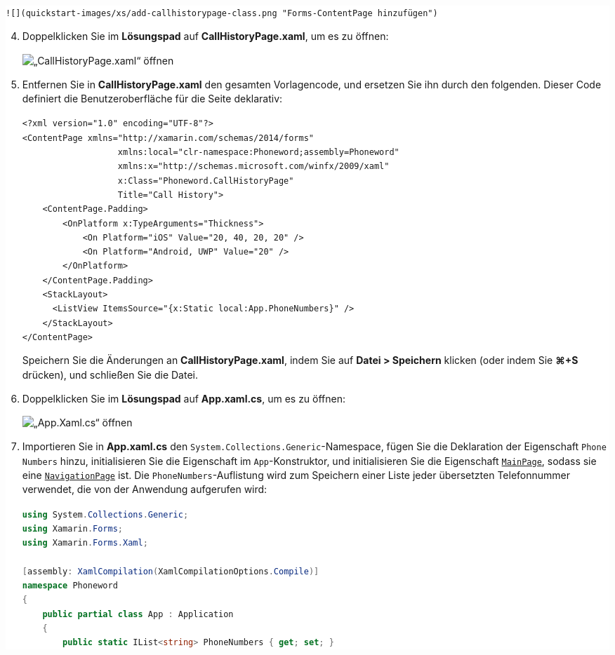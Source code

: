     ![](quickstart-images/xs/add-callhistorypage-class.png "Forms-ContentPage hinzufügen")

4. Doppelklicken Sie im **Lösungspad** auf **CallHistoryPage.xaml**, um es zu öffnen:

    ![](quickstart-images/xs/open-callhistorypage-xaml.png "„CallHistoryPage.xaml“ öffnen")

5. Entfernen Sie in **CallHistoryPage.xaml** den gesamten Vorlagencode, und ersetzen Sie ihn durch den folgenden. Dieser Code definiert die Benutzeroberfläche für die Seite deklarativ:

    ```xaml
    <?xml version="1.0" encoding="UTF-8"?>
    <ContentPage xmlns="http://xamarin.com/schemas/2014/forms"
                       xmlns:local="clr-namespace:Phoneword;assembly=Phoneword"
                       xmlns:x="http://schemas.microsoft.com/winfx/2009/xaml"
                       x:Class="Phoneword.CallHistoryPage"
                       Title="Call History">
        <ContentPage.Padding>
            <OnPlatform x:TypeArguments="Thickness">
                <On Platform="iOS" Value="20, 40, 20, 20" />
                <On Platform="Android, UWP" Value="20" />
            </OnPlatform>
        </ContentPage.Padding>
        <StackLayout>
          <ListView ItemsSource="{x:Static local:App.PhoneNumbers}" />
        </StackLayout>
    </ContentPage>      
    ```

    Speichern Sie die Änderungen an **CallHistoryPage.xaml**, indem Sie auf **Datei > Speichern** klicken (oder indem Sie **&#8984;+S** drücken), und schließen Sie die Datei.

6. Doppelklicken Sie im **Lösungspad** auf **App.xaml.cs**, um es zu öffnen:

    ![](quickstart-images/xs/open-app-class.png "„App.Xaml.cs“ öffnen")

7. Importieren Sie in **App.xaml.cs** den `System.Collections.Generic`-Namespace, fügen Sie die Deklaration der Eigenschaft `PhoneNumbers` hinzu, initialisieren Sie die Eigenschaft im `App`-Konstruktor, und initialisieren Sie die Eigenschaft [`MainPage`](https://developer.xamarin.com/api/property/Xamarin.Forms.Application.MainPage/), sodass sie eine [`NavigationPage`](https://developer.xamarin.com/api/type/Xamarin.Forms.NavigationPage/) ist. Die `PhoneNumbers`-Auflistung wird zum Speichern einer Liste jeder übersetzten Telefonnummer verwendet, die von der Anwendung aufgerufen wird:

    ```csharp
    using System.Collections.Generic;
    using Xamarin.Forms;
    using Xamarin.Forms.Xaml;

    [assembly: XamlCompilation(XamlCompilationOptions.Compile)]
    namespace Phoneword
    {
        public partial class App : Application
        {
            public static IList<string> PhoneNumbers { get; set; }
